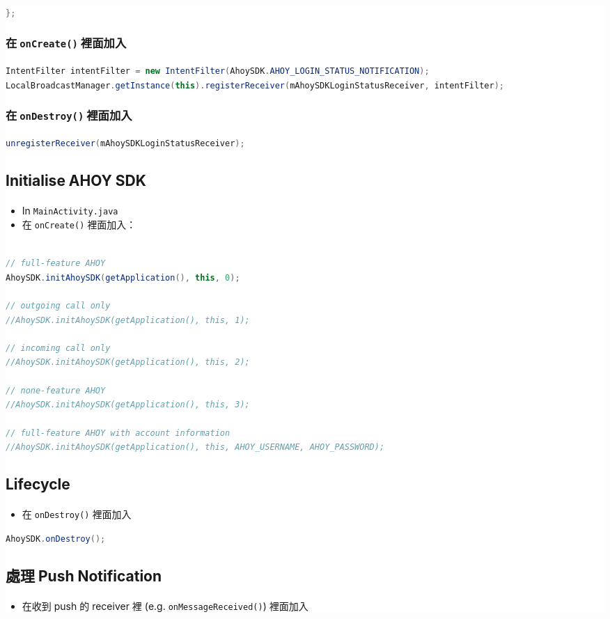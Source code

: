 ```java
};
```

### 在 `onCreate()` 裡面加入

```java
IntentFilter intentFilter = new IntentFilter(AhoySDK.AHOY_LOGIN_STATUS_NOTIFICATION);
LocalBroadcastManager.getInstance(this).registerReceiver(mAhoySDKLoginStatusReceiver, intentFilter);
```

### 在 `onDestroy()` 裡面加入

```java
unregisterReceiver(mAhoySDKLoginStatusReceiver);
```

## Initialise AHOY SDK

- In `MainActivity.java`
- 在 `onCreate()` 裡面加入：

```java

// full-feature AHOY
AhoySDK.initAhoySDK(getApplication(), this, 0);

// outgoing call only
//AhoySDK.initAhoySDK(getApplication(), this, 1);

// incoming call only
//AhoySDK.initAhoySDK(getApplication(), this, 2);

// none-feature AHOY
//AhoySDK.initAhoySDK(getApplication(), this, 3);

// full-feature AHOY with account information
//AhoySDK.initAhoySDK(getApplication(), this, AHOY_USERNAME, AHOY_PASSWORD);

```

## Lifecycle

- 在 `onDestroy()` 裡面加入

```java
AhoySDK.onDestroy();
```

## 處理 Push Notification

- 在收到 push 的 receiver 裡 (e.g. `onMessageReceived()`) 裡面加入
